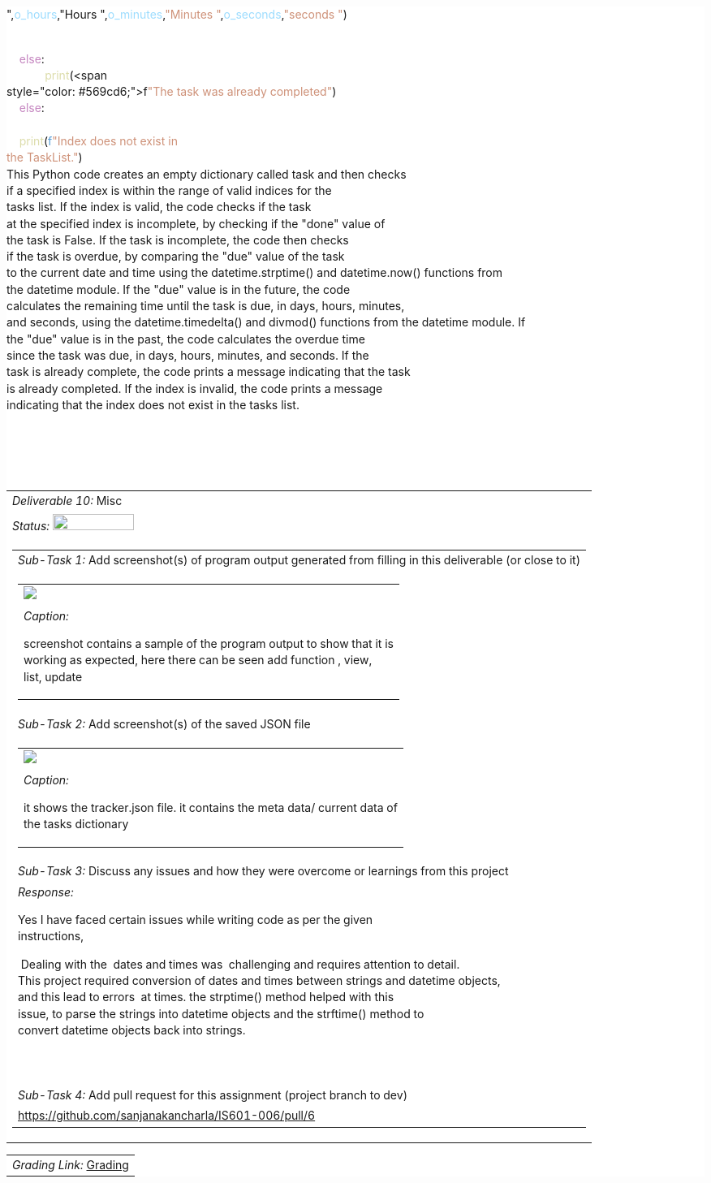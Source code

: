 &quot;</span>,<span style="color: #9cdcfe;">o_hours</span>,<span style="color:<br>#ce9178;">&quot;Hours &quot;</span>,<span style="color: #9cdcfe;">o_minutes</span>,<span style="color: #ce9178;">&quot;Minutes &quot;</span>,<span style="color: #9cdcfe;">o_seconds</span>,<span style="color: #ce9178;">&quot;seconds &quot;</span>)</div><div>&nbsp; &nbsp;<br>&nbsp; &nbsp; <span style="color: #c586c0;">else</span>:</div><div>&nbsp; &nbsp; &nbsp; &nbsp; &nbsp; &nbsp; <span style="color: #dcdcaa;">print</span>(&lt;span<br>style=&quot;color: #569cd6;&quot;&gt;f</span><span style="color: #ce9178;">&quot;The task was already completed&quot;</span>)</div><div>&nbsp; &nbsp; <span style="color: #c586c0;">else</span>:</div><div>&nbsp; &nbsp;<br>&nbsp; &nbsp; <span style="color: #dcdcaa;">print</span>(<span style="color: #569cd6;">f</span><span style="color: #ce9178;">&quot;Index does not exist in<br>the TaskList.&quot;</span>)</div></div></div><div>This Python code creates an empty dictionary called task and then checks<br>if a specified index is within the range of valid indices for the<br>tasks list. If the index is valid, the code checks if the task<br>at the specified index is incomplete, by checking if the &quot;done&quot; value of<br>the task is False. If the task is incomplete, the code then checks<br>if the task is overdue, by comparing the &quot;due&quot; value of the task<br>to the current date and time using the datetime.strptime() and datetime.now() functions from<br>the datetime module. If the &quot;due&quot; value is in the future, the code<br>calculates the remaining time until the task is due, in days, hours, minutes,<br>and seconds, using the datetime.timedelta() and divmod() functions from the datetime module. If<br>the &quot;due&quot; value is in the past, the code calculates the overdue time<br>since the task was due, in days, hours, minutes, and seconds. If the<br>task is already complete, the code prints a message indicating that the task<br>is already completed. If the index is invalid, the code prints a message<br>indicating that the index does not exist in the tasks list.<br><div><br></div></div><br></li><br></ol><br></td></tr>
</table></td></tr>
<table><tr><td> <em>Deliverable 10: </em> Misc </td></tr><tr><td><em>Status: </em> <img width="100" height="20" src="https://user-images.githubusercontent.com/54863474/211707773-e6aef7cb-d5b2-4053-bbb1-b09fc609041e.png"></td></tr>
<tr><td><table><tr><td> <em>Sub-Task 1: </em> Add screenshot(s) of program output generated from filling in this deliverable (or close to it)</td></tr>
<tr><td><table><tr><td><img width="768px" src="https://user-images.githubusercontent.com/38933770/220400847-28ba0855-dc74-45f0-9abe-61c5e99dbc4d.png"/></td></tr>
<tr><td> <em>Caption:</em> <p>screenshot contains a sample of the program output to show that it is<br>working as expected, here  there can be seen add function , view,<br>list, update<br></p>
</td></tr>
</table></td></tr>
<tr><td> <em>Sub-Task 2: </em> Add screenshot(s) of the saved JSON file</td></tr>
<tr><td><table><tr><td><img width="768px" src="https://user-images.githubusercontent.com/38933770/220400936-d523bc90-e6b8-43cd-ac50-5970b9d635e4.png"/></td></tr>
<tr><td> <em>Caption:</em> <p>it shows the tracker.json file. it contains the meta data/ current data of<br>the tasks dictionary<br></p>
</td></tr>
</table></td></tr>
<tr><td> <em>Sub-Task 3: </em> Discuss any issues and how they were overcome or learnings from this project</td></tr>
<tr><td> <em>Response:</em> <p>Yes I have faced certain issues while writing code as per the given<br>instructions,&nbsp;&nbsp;<div>&nbsp;Dealing with the&nbsp; dates and times was&nbsp; challenging and requires attention to detail.<br>This project required conversion of dates and times between strings and datetime objects,<br>and this lead to errors&nbsp; at times. the strptime() method helped with this<br>issue, to parse the strings into datetime objects and the strftime() method to<br>convert datetime objects back into strings.<br></div><br></p><br></td></tr>
<tr><td> <em>Sub-Task 4: </em> Add pull request for this assignment (project branch to dev)</td></tr>
<tr><td> <a rel="noreferrer noopener" target="_blank" href="https://github.com/sanjanakancharla/IS601-006/pull/6">https://github.com/sanjanakancharla/IS601-006/pull/6</a> </td></tr>
</table></td></tr>
<table><tr><td><em>Grading Link: </em><a rel="noreferrer noopener" href="https://learn.ethereallab.app/homework/IS601-006-S23/is601-mini-project-1-tracker-app/grade/sk3298" target="_blank">Grading</a></td></tr></table>
